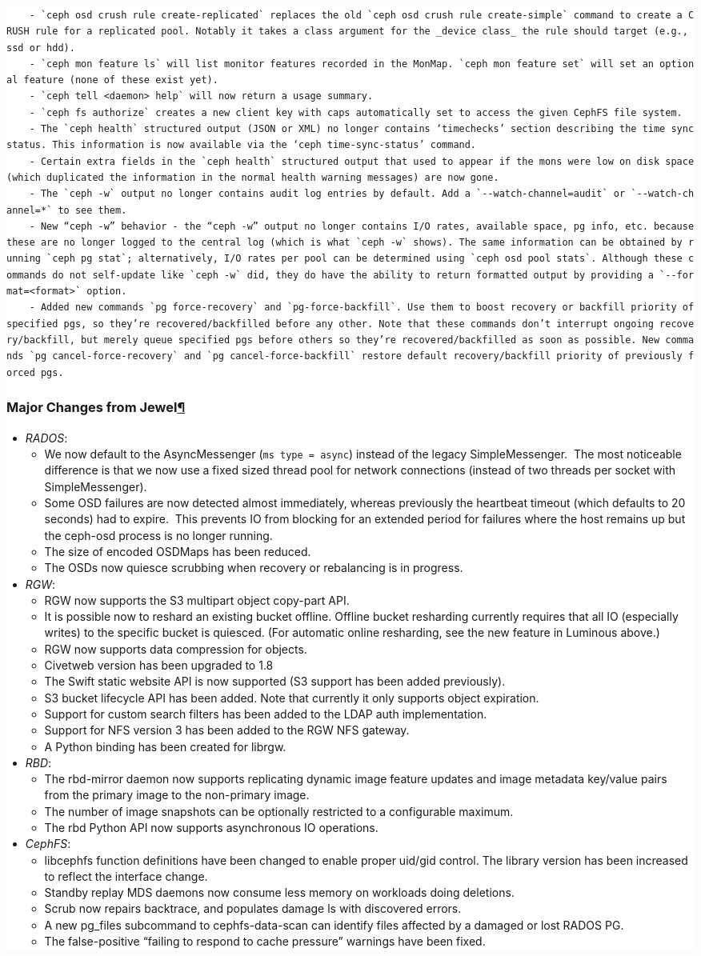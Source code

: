         - `ceph osd crush rule create-replicated` replaces the old `ceph osd crush rule create-simple` command to create a CRUSH rule for a replicated pool. Notably it takes a class argument for the _device class_ the rule should target (e.g., ssd or hdd).
        - `ceph mon feature ls` will list monitor features recorded in the MonMap. `ceph mon feature set` will set an optional feature (none of these exist yet).
        - `ceph tell <daemon> help` will now return a usage summary.
        - `ceph fs authorize` creates a new client key with caps automatically set to access the given CephFS file system.
        - The `ceph health` structured output (JSON or XML) no longer contains ‘timechecks’ section describing the time sync status. This information is now available via the ‘ceph time-sync-status’ command.
        - Certain extra fields in the `ceph health` structured output that used to appear if the mons were low on disk space (which duplicated the information in the normal health warning messages) are now gone.
        - The `ceph -w` output no longer contains audit log entries by default. Add a `--watch-channel=audit` or `--watch-channel=*` to see them.
        - New “ceph -w” behavior - the “ceph -w” output no longer contains I/O rates, available space, pg info, etc. because these are no longer logged to the central log (which is what `ceph -w` shows). The same information can be obtained by running `ceph pg stat`; alternatively, I/O rates per pool can be determined using `ceph osd pool stats`. Although these commands do not self-update like `ceph -w` did, they do have the ability to return formatted output by providing a `--format=<format>` option.
        - Added new commands `pg force-recovery` and `pg-force-backfill`. Use them to boost recovery or backfill priority of specified pgs, so they’re recovered/backfilled before any other. Note that these commands don’t interrupt ongoing recovery/backfill, but merely queue specified pgs before others so they’re recovered/backfilled as soon as possible. New commands `pg cancel-force-recovery` and `pg cancel-force-backfill` restore default recovery/backfill priority of previously forced pgs.

### Major Changes from Jewel[¶](#major-changes-from-jewel "Permalink to this headline")

- _RADOS_:
    - We now default to the AsyncMessenger (`ms type = async`) instead of the legacy SimpleMessenger.  The most noticeable difference is that we now use a fixed sized thread pool for network connections (instead of two threads per socket with SimpleMessenger).
    - Some OSD failures are now detected almost immediately, whereas previously the heartbeat timeout (which defaults to 20 seconds) had to expire.  This prevents IO from blocking for an extended period for failures where the host remains up but the ceph-osd process is no longer running.
    - The size of encoded OSDMaps has been reduced.
    - The OSDs now quiesce scrubbing when recovery or rebalancing is in progress.
- _RGW_:
    - RGW now supports the S3 multipart object copy-part API.
    - It is possible now to reshard an existing bucket offline. Offline bucket resharding currently requires that all IO (especially writes) to the specific bucket is quiesced. (For automatic online resharding, see the new feature in Luminous above.)
    - RGW now supports data compression for objects.
    - Civetweb version has been upgraded to 1.8
    - The Swift static website API is now supported (S3 support has been added previously).
    - S3 bucket lifecycle API has been added. Note that currently it only supports object expiration.
    - Support for custom search filters has been added to the LDAP auth implementation.
    - Support for NFS version 3 has been added to the RGW NFS gateway.
    - A Python binding has been created for librgw.
- _RBD_:
    - The rbd-mirror daemon now supports replicating dynamic image feature updates and image metadata key/value pairs from the primary image to the non-primary image.
    - The number of image snapshots can be optionally restricted to a configurable maximum.
    - The rbd Python API now supports asynchronous IO operations.
- _CephFS_:
    - libcephfs function definitions have been changed to enable proper uid/gid control. The library version has been increased to reflect the interface change.
    - Standby replay MDS daemons now consume less memory on workloads doing deletions.
    - Scrub now repairs backtrace, and populates damage ls with discovered errors.
    - A new pg\_files subcommand to cephfs-data-scan can identify files affected by a damaged or lost RADOS PG.
    - The false-positive “failing to respond to cache pressure” warnings have been fixed.
